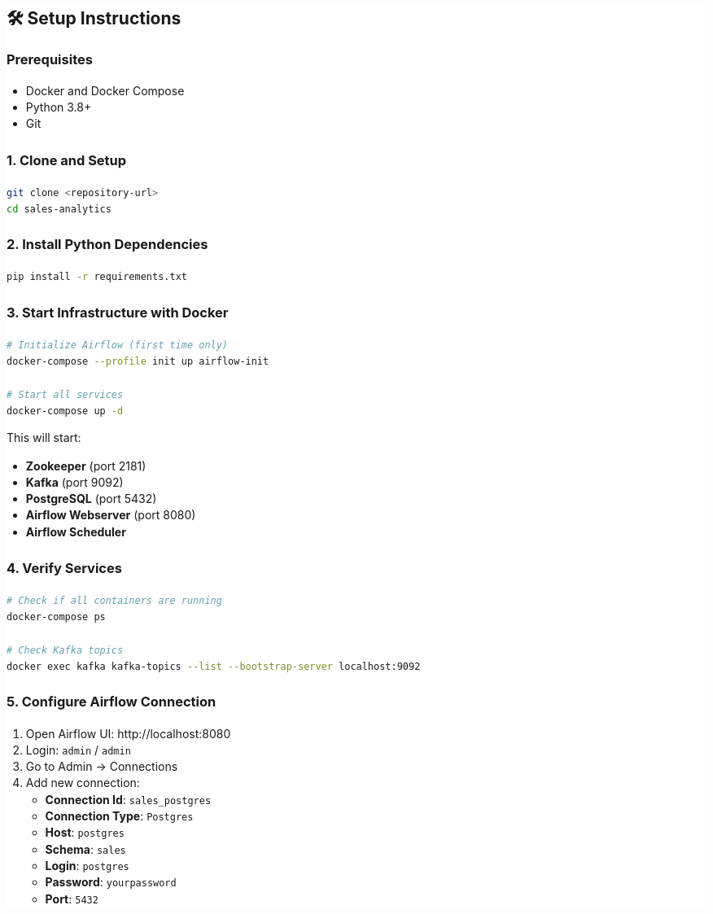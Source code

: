 ## 🛠️ Setup Instructions

### Prerequisites

- Docker and Docker Compose
- Python 3.8+
- Git

### 1. Clone and Setup

```bash
git clone <repository-url>
cd sales-analytics
```

### 2. Install Python Dependencies

```bash
pip install -r requirements.txt
```

### 3. Start Infrastructure with Docker

```bash
# Initialize Airflow (first time only)
docker-compose --profile init up airflow-init

# Start all services
docker-compose up -d
```

This will start:
- **Zookeeper** (port 2181)
- **Kafka** (port 9092)
- **PostgreSQL** (port 5432)
- **Airflow Webserver** (port 8080)
- **Airflow Scheduler**

### 4. Verify Services

```bash
# Check if all containers are running
docker-compose ps

# Check Kafka topics
docker exec kafka kafka-topics --list --bootstrap-server localhost:9092
```

### 5. Configure Airflow Connection

1. Open Airflow UI: http://localhost:8080
2. Login: `admin` / `admin`
3. Go to Admin → Connections
4. Add new connection:
   - **Connection Id**: `sales_postgres`
   - **Connection Type**: `Postgres`
   - **Host**: `postgres`
   - **Schema**: `sales`
   - **Login**: `postgres`
   - **Password**: `yourpassword`
   - **Port**: `5432`
